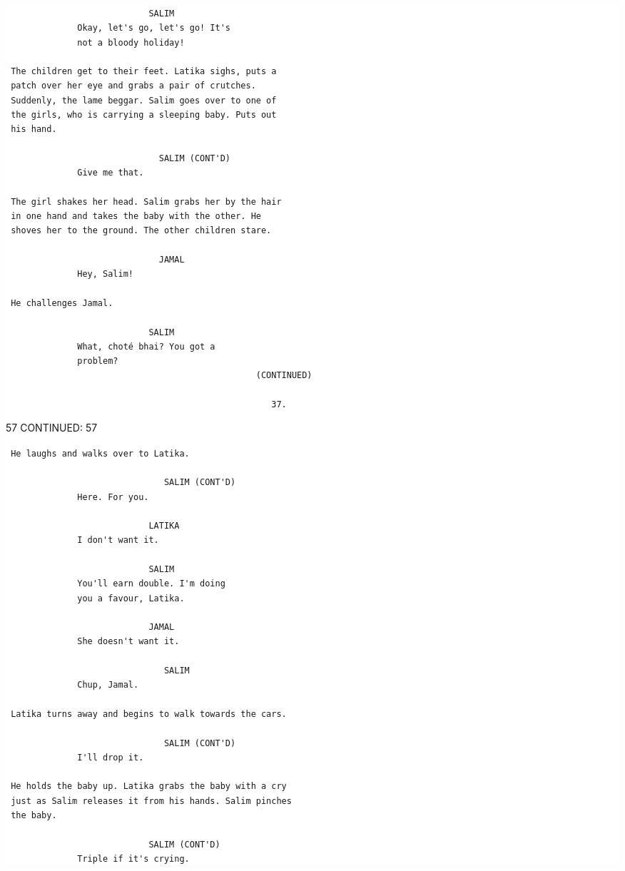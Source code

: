                                 SALIM
                  Okay, let's go, let's go! It's
                  not a bloody holiday!

     The children get to their feet. Latika sighs, puts a
     patch over her eye and grabs a pair of crutches.
     Suddenly, the lame beggar. Salim goes over to one of
     the girls, who is carrying a sleeping baby. Puts out
     his hand.

                                  SALIM (CONT'D)
                  Give me that.

     The girl shakes her head. Salim grabs her by the hair
     in one hand and takes the baby with the other. He
     shoves her to the ground. The other children stare.

                                  JAMAL
                  Hey, Salim!

     He challenges Jamal.

                                SALIM
                  What, choté bhai? You got a
                  problem?
                                                     (CONTINUED)

                                                        37.
57   CONTINUED:                                                57

     He laughs and walks over to Latika.

                                   SALIM (CONT'D)
                  Here. For you.

                                LATIKA
                  I don't want it.

                                SALIM
                  You'll earn double. I'm doing
                  you a favour, Latika.

                                JAMAL
                  She doesn't want it.

                                   SALIM
                  Chup, Jamal.

     Latika turns away and begins to walk towards the cars.

                                   SALIM (CONT'D)
                  I'll drop it.

     He holds the baby up. Latika grabs the baby with a cry
     just as Salim releases it from his hands. Salim pinches
     the baby.

                                SALIM (CONT'D)
                  Triple if it's crying.
